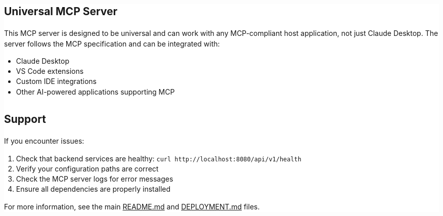 ## Universal MCP Server

This MCP server is designed to be universal and can work with any MCP-compliant host application, not just Claude Desktop. The server follows the MCP specification and can be integrated with:

- Claude Desktop
- VS Code extensions
- Custom IDE integrations
- Other AI-powered applications supporting MCP

## Support

If you encounter issues:

1. Check that backend services are healthy: `curl http://localhost:8080/api/v1/health`
2. Verify your configuration paths are correct
3. Check the MCP server logs for error messages
4. Ensure all dependencies are properly installed

For more information, see the main [README.md](../README.md) and [DEPLOYMENT.md](./DEPLOYMENT.md) files.